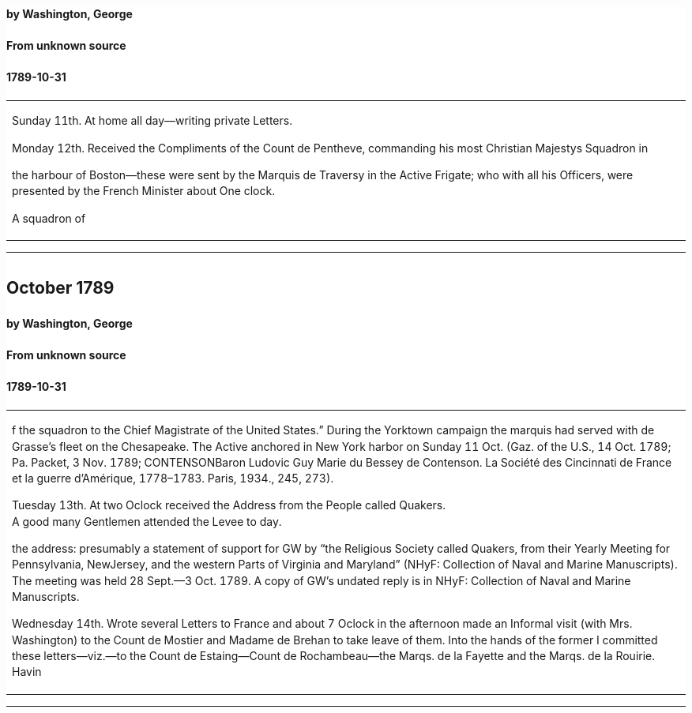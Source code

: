 #### by Washington, George

#### From unknown source

#### 1789-10-31

<table style="width: 100%;"><tr><td style="width: 50%">

  
  
Sunday 11th. At home all day—writing private Letters.  
  
  
  
Monday 12th. Received the Compliments of the Count de Pentheve, commanding his most Christian Majestys Squadron in  
  
the harbour of Boston—these were sent by the Marquis de Traversy in the Active Frigate; who with all his Officers, were presented by the French Minister about One clock.  
  
  
A squadron of
</td></tr></table>

---

## October 1789

#### by Washington, George

#### From unknown source

#### 1789-10-31

<table style="width: 100%;"><tr><td style="width: 50%">

f the squadron to the Chief Magistrate of the United States.” During the Yorktown campaign the marquis had served with de Grasse’s fleet on the Chesapeake. The Active anchored in New York harbor on Sunday 11 Oct. (Gaz. of the U.S., 14 Oct. 1789; Pa. Packet, 3 Nov. 1789; CONTENSONBaron Ludovic Guy Marie du Bessey de Contenson.  La Société des Cincinnati de France et la guerre d’Amérique, 1778–1783. Paris, 1934., 245, 273).  
  
  
  
  
  
Tuesday 13th. At two Oclock received the Address from the People called Quakers.  
A good many Gentlemen attended the Levee to day.  
  
  
the address: presumably a statement of support for GW by “the Religious Society called Quakers, from their Yearly Meeting for Pennsylvania, NewJersey, and the western Parts of Virginia and Maryland” (NHyF: Collection of Naval and Marine Manuscripts). The meeting was held 28 Sept.—3 Oct. 1789. A copy of GW’s undated reply is in NHyF: Collection of Naval and Marine Manuscripts.  
  
  
  
  
  
Wednesday 14th. Wrote several Letters to France and about 7 Oclock in the afternoon made an Informal visit (with Mrs. Washington) to the Count de Mostier and Madame de Brehan to take leave of them. Into the hands of the former I committed these letters—viz.—to the Count de Estaing—Count de Rochambeau—the Marqs. de la Fayette and the Marqs. de la Rouirie.  
Havin
</td></tr></table>

---